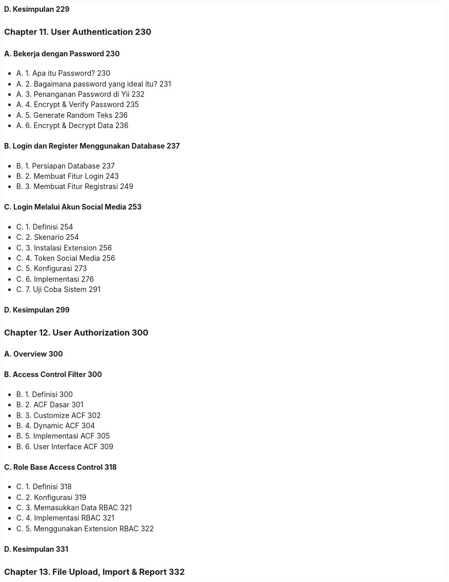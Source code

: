 #### D.	Kesimpulan	229

### Chapter 11. User Authentication	230

#### A.	Bekerja dengan Password	230
- A. 1.	Apa itu Password?	230
- A. 2.	Bagaimana password yang ideal itu?	231
- A. 3.	Penanganan Password di Yii	232
- A. 4.	Encrypt & Verify Password	235
- A. 5.	Generate Random Teks	236
- A. 6.	Encrypt & Decrypt Data	236

#### B.	Login dan Register Menggunakan Database	237
- B. 1.	Persiapan Database	237
- B. 2.	Membuat Fitur Login	243
- B. 3.	Membuat Fitur Registrasi	249

#### C.	Login Melalui Akun Social Media	253
- C. 1.	Definisi	254
- C. 2.	Skenario	254
- C. 3.	Instalasi Extension	256
- C. 4.	Token Social Media	256
- C. 5.	Konfigurasi	273
- C. 6.	Implementasi	276
- C. 7.	Uji Coba Sistem	291

#### D.	Kesimpulan	299

### Chapter 12. User Authorization	300

#### A.	Overview	300

#### B.	Access Control Filter	300
- B. 1.	Definisi	300
- B. 2.	ACF Dasar	301
- B. 3.	Customize ACF	302
- B. 4.	Dynamic ACF	304
- B. 5.	Implementasi ACF	305
- B. 6.	User Interface ACF	309

#### C.	Role Base Access Control	318
- C. 1.	Definisi	318
- C. 2.	Konfigurasi	319
- C. 3.	Memasukkan Data RBAC	321
- C. 4.	Implementasi RBAC	321
- C. 5.	Menggunakan Extension RBAC	322

#### D.	Kesimpulan	331

### Chapter 13. File Upload, Import & Report	332
